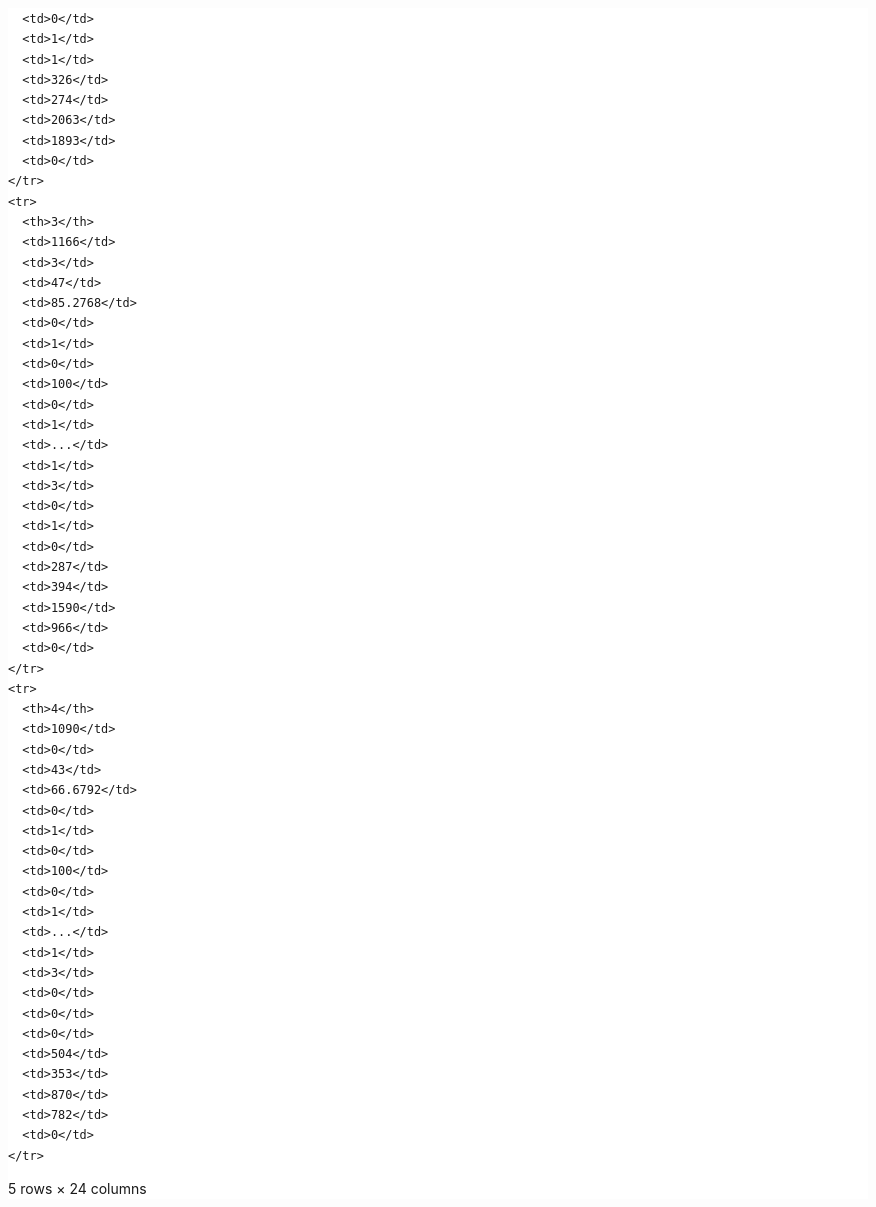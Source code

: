       <td>0</td>
      <td>1</td>
      <td>1</td>
      <td>326</td>
      <td>274</td>
      <td>2063</td>
      <td>1893</td>
      <td>0</td>
    </tr>
    <tr>
      <th>3</th>
      <td>1166</td>
      <td>3</td>
      <td>47</td>
      <td>85.2768</td>
      <td>0</td>
      <td>1</td>
      <td>0</td>
      <td>100</td>
      <td>0</td>
      <td>1</td>
      <td>...</td>
      <td>1</td>
      <td>3</td>
      <td>0</td>
      <td>1</td>
      <td>0</td>
      <td>287</td>
      <td>394</td>
      <td>1590</td>
      <td>966</td>
      <td>0</td>
    </tr>
    <tr>
      <th>4</th>
      <td>1090</td>
      <td>0</td>
      <td>43</td>
      <td>66.6792</td>
      <td>0</td>
      <td>1</td>
      <td>0</td>
      <td>100</td>
      <td>0</td>
      <td>1</td>
      <td>...</td>
      <td>1</td>
      <td>3</td>
      <td>0</td>
      <td>0</td>
      <td>0</td>
      <td>504</td>
      <td>353</td>
      <td>870</td>
      <td>782</td>
      <td>0</td>
    </tr>
  </tbody>
</table>
<p>5 rows × 24 columns</p>
</div>
